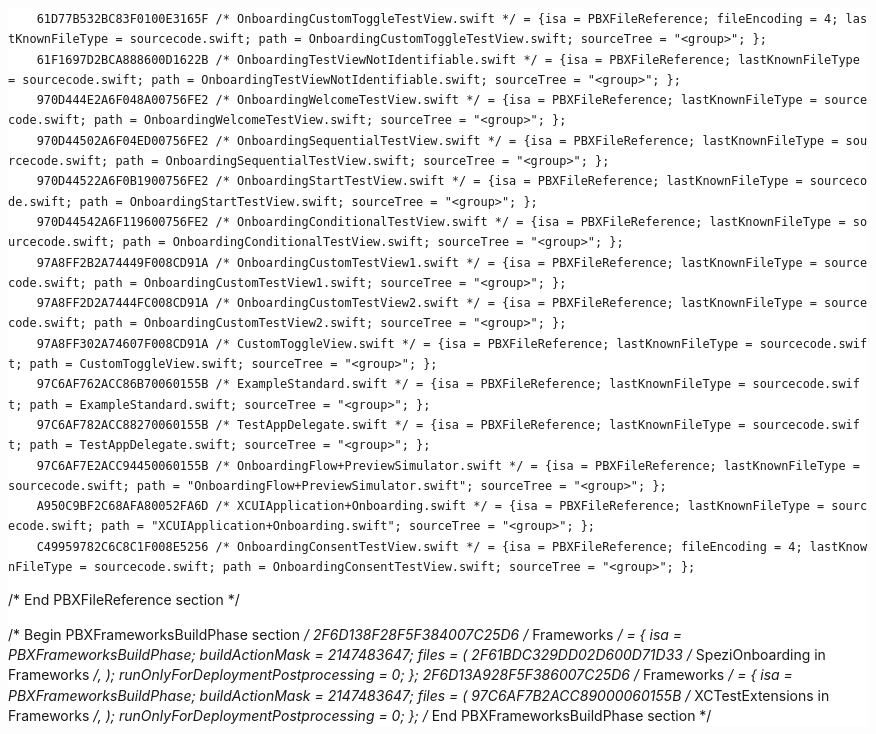 		61D77B532BC83F0100E3165F /* OnboardingCustomToggleTestView.swift */ = {isa = PBXFileReference; fileEncoding = 4; lastKnownFileType = sourcecode.swift; path = OnboardingCustomToggleTestView.swift; sourceTree = "<group>"; };
		61F1697D2BCA888600D1622B /* OnboardingTestViewNotIdentifiable.swift */ = {isa = PBXFileReference; lastKnownFileType = sourcecode.swift; path = OnboardingTestViewNotIdentifiable.swift; sourceTree = "<group>"; };
		970D444E2A6F048A00756FE2 /* OnboardingWelcomeTestView.swift */ = {isa = PBXFileReference; lastKnownFileType = sourcecode.swift; path = OnboardingWelcomeTestView.swift; sourceTree = "<group>"; };
		970D44502A6F04ED00756FE2 /* OnboardingSequentialTestView.swift */ = {isa = PBXFileReference; lastKnownFileType = sourcecode.swift; path = OnboardingSequentialTestView.swift; sourceTree = "<group>"; };
		970D44522A6F0B1900756FE2 /* OnboardingStartTestView.swift */ = {isa = PBXFileReference; lastKnownFileType = sourcecode.swift; path = OnboardingStartTestView.swift; sourceTree = "<group>"; };
		970D44542A6F119600756FE2 /* OnboardingConditionalTestView.swift */ = {isa = PBXFileReference; lastKnownFileType = sourcecode.swift; path = OnboardingConditionalTestView.swift; sourceTree = "<group>"; };
		97A8FF2B2A74449F008CD91A /* OnboardingCustomTestView1.swift */ = {isa = PBXFileReference; lastKnownFileType = sourcecode.swift; path = OnboardingCustomTestView1.swift; sourceTree = "<group>"; };
		97A8FF2D2A7444FC008CD91A /* OnboardingCustomTestView2.swift */ = {isa = PBXFileReference; lastKnownFileType = sourcecode.swift; path = OnboardingCustomTestView2.swift; sourceTree = "<group>"; };
		97A8FF302A74607F008CD91A /* CustomToggleView.swift */ = {isa = PBXFileReference; lastKnownFileType = sourcecode.swift; path = CustomToggleView.swift; sourceTree = "<group>"; };
		97C6AF762ACC86B70060155B /* ExampleStandard.swift */ = {isa = PBXFileReference; lastKnownFileType = sourcecode.swift; path = ExampleStandard.swift; sourceTree = "<group>"; };
		97C6AF782ACC88270060155B /* TestAppDelegate.swift */ = {isa = PBXFileReference; lastKnownFileType = sourcecode.swift; path = TestAppDelegate.swift; sourceTree = "<group>"; };
		97C6AF7E2ACC94450060155B /* OnboardingFlow+PreviewSimulator.swift */ = {isa = PBXFileReference; lastKnownFileType = sourcecode.swift; path = "OnboardingFlow+PreviewSimulator.swift"; sourceTree = "<group>"; };
		A950C9BF2C68AFA80052FA6D /* XCUIApplication+Onboarding.swift */ = {isa = PBXFileReference; lastKnownFileType = sourcecode.swift; path = "XCUIApplication+Onboarding.swift"; sourceTree = "<group>"; };
		C49959782C6C8C1F008E5256 /* OnboardingConsentTestView.swift */ = {isa = PBXFileReference; fileEncoding = 4; lastKnownFileType = sourcecode.swift; path = OnboardingConsentTestView.swift; sourceTree = "<group>"; };
/* End PBXFileReference section */

/* Begin PBXFrameworksBuildPhase section */
		2F6D138F28F5F384007C25D6 /* Frameworks */ = {
			isa = PBXFrameworksBuildPhase;
			buildActionMask = 2147483647;
			files = (
				2F61BDC329DD02D600D71D33 /* SpeziOnboarding in Frameworks */,
			);
			runOnlyForDeploymentPostprocessing = 0;
		};
		2F6D13A928F5F386007C25D6 /* Frameworks */ = {
			isa = PBXFrameworksBuildPhase;
			buildActionMask = 2147483647;
			files = (
				97C6AF7B2ACC89000060155B /* XCTestExtensions in Frameworks */,
			);
			runOnlyForDeploymentPostprocessing = 0;
		};
/* End PBXFrameworksBuildPhase section */
